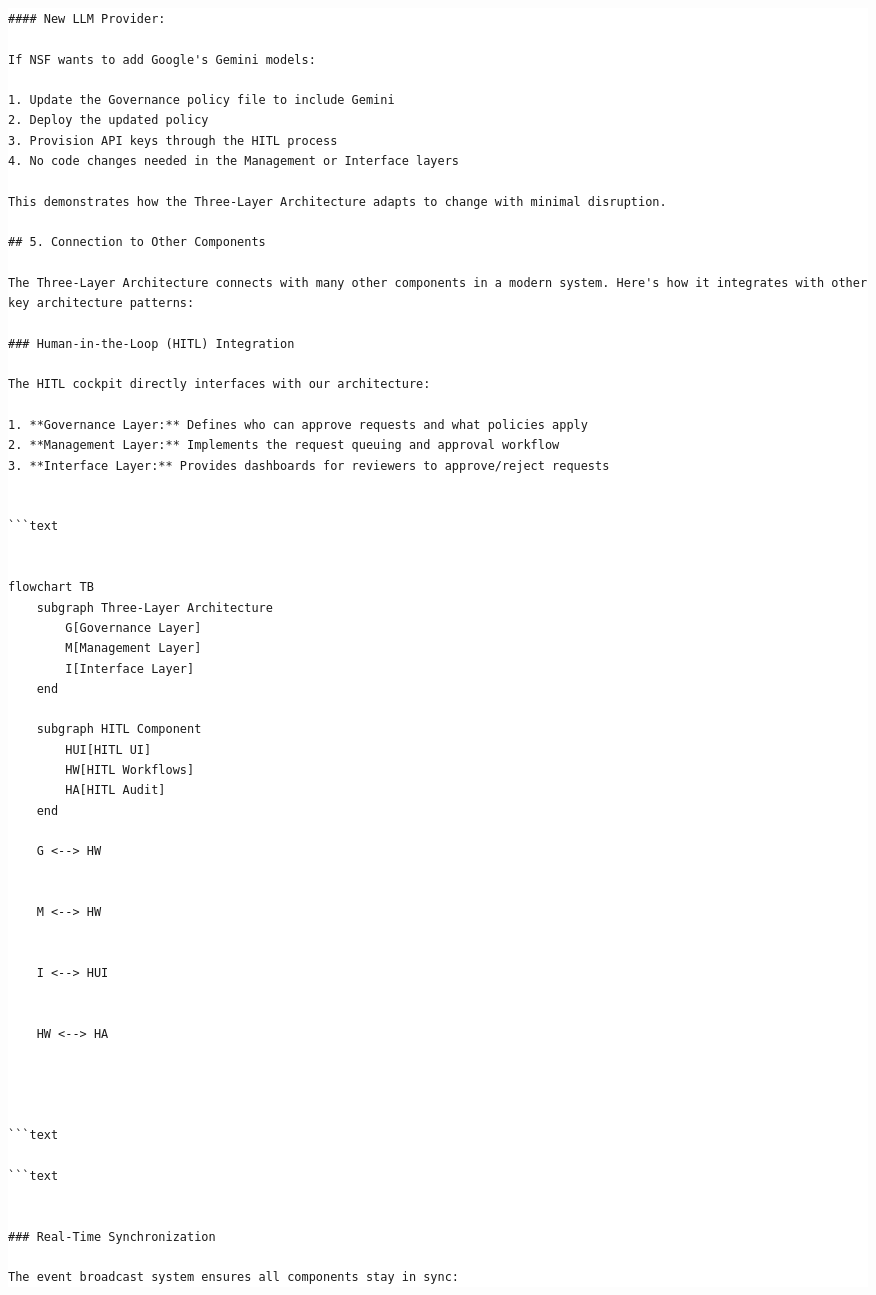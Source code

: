 ```text
#### New LLM Provider:

If NSF wants to add Google's Gemini models:

1. Update the Governance policy file to include Gemini
2. Deploy the updated policy
3. Provision API keys through the HITL process
4. No code changes needed in the Management or Interface layers

This demonstrates how the Three-Layer Architecture adapts to change with minimal disruption.

## 5. Connection to Other Components

The Three-Layer Architecture connects with many other components in a modern system. Here's how it integrates with other key architecture patterns:

### Human-in-the-Loop (HITL) Integration

The HITL cockpit directly interfaces with our architecture:

1. **Governance Layer:** Defines who can approve requests and what policies apply
2. **Management Layer:** Implements the request queuing and approval workflow
3. **Interface Layer:** Provides dashboards for reviewers to approve/reject requests


```text


flowchart TB
    subgraph Three-Layer Architecture
        G[Governance Layer]
        M[Management Layer]
        I[Interface Layer]
    end
    
    subgraph HITL Component
        HUI[HITL UI]
        HW[HITL Workflows]
        HA[HITL Audit]
    end
    
    G <--> HW


    M <--> HW


    I <--> HUI


    HW <--> HA




```text

```text


### Real-Time Synchronization

The event broadcast system ensures all components stay in sync:
```